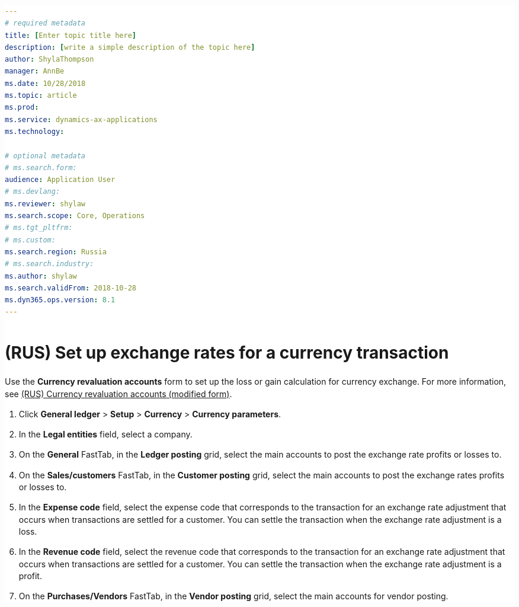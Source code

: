 ```yaml
---
# required metadata
title: [Enter topic title here]
description: [write a simple description of the topic here]
author: ShylaThompson
manager: AnnBe
ms.date: 10/28/2018
ms.topic: article
ms.prod: 
ms.service: dynamics-ax-applications
ms.technology: 
			
# optional metadata
# ms.search.form:  
audience: Application User
# ms.devlang: 
ms.reviewer: shylaw
ms.search.scope: Core, Operations
# ms.tgt_pltfrm: 
# ms.custom: 
ms.search.region: Russia
# ms.search.industry: 
ms.author: shylaw
ms.search.validFrom: 2018-10-28
ms.dyn365.ops.version: 8.1
---
```

# (RUS) Set up exchange rates for a currency transaction 

Use the **Currency revaluation accounts** form to set up the loss or gain calculation for currency exchange. For more information, see [(RUS) Currency revaluation accounts (modified form)](https://technet.microsoft.com/en-us/library/jj852149\(v=ax.60\)).

1.  Click **General ledger** \> **Setup** \> **Currency** \> **Currency parameters**.

2.  In the **Legal entities** field, select a company.

3.  On the **General** FastTab, in the **Ledger posting** grid, select the main accounts to post the exchange rate profits or losses to.

4.  On the **Sales/customers** FastTab, in the **Customer posting** grid, select the main accounts to post the exchange rates profits or losses to.

5.  In the **Expense code** field, select the expense code that corresponds to the transaction for an exchange rate adjustment that occurs when transactions are settled for a customer. You can settle the transaction when the exchange rate adjustment is a loss.

6.  In the **Revenue code** field, select the revenue code that corresponds to the transaction for an exchange rate adjustment that occurs when transactions are settled for a customer. You can settle the transaction when the exchange rate adjustment is a profit.

7.  On the **Purchases/Vendors** FastTab, in the **Vendor posting** grid, select the main accounts for vendor posting.

